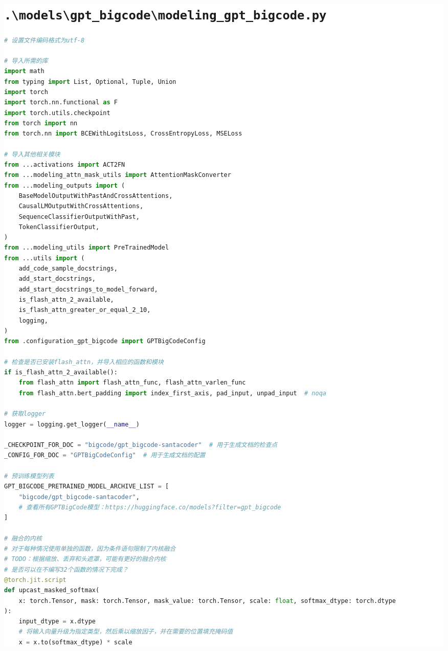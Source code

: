 # `.\models\gpt_bigcode\modeling_gpt_bigcode.py`

```py
# 设置文件编码格式为utf-8

# 导入所需的库
import math
from typing import List, Optional, Tuple, Union
import torch
import torch.nn.functional as F
import torch.utils.checkpoint
from torch import nn
from torch.nn import BCEWithLogitsLoss, CrossEntropyLoss, MSELoss

# 导入其他相关模块
from ...activations import ACT2FN
from ...modeling_attn_mask_utils import AttentionMaskConverter
from ...modeling_outputs import (
    BaseModelOutputWithPastAndCrossAttentions,
    CausalLMOutputWithCrossAttentions,
    SequenceClassifierOutputWithPast,
    TokenClassifierOutput,
)
from ...modeling_utils import PreTrainedModel
from ...utils import (
    add_code_sample_docstrings,
    add_start_docstrings,
    add_start_docstrings_to_model_forward,
    is_flash_attn_2_available,
    is_flash_attn_greater_or_equal_2_10,
    logging,
)
from .configuration_gpt_bigcode import GPTBigCodeConfig

# 检查是否已安装flash_attn，并导入相应的函数和模块
if is_flash_attn_2_available():
    from flash_attn import flash_attn_func, flash_attn_varlen_func
    from flash_attn.bert_padding import index_first_axis, pad_input, unpad_input  # noqa

# 获取logger
logger = logging.get_logger(__name__)

_CHECKPOINT_FOR_DOC = "bigcode/gpt_bigcode-santacoder"  # 用于生成文档的检查点
_CONFIG_FOR_DOC = "GPTBigCodeConfig"  # 用于生成文档的配置

# 预训练模型列表
GPT_BIGCODE_PRETRAINED_MODEL_ARCHIVE_LIST = [
    "bigcode/gpt_bigcode-santacoder",
    # 查看所有GPTBigCode模型：https://huggingface.co/models?filter=gpt_bigcode
]

# 融合的内核
# 对于每种情况使用单独的函数，因为条件语句限制了内核融合
# TODO：根据缩放、丢弃和头遮罩，可能有更好的融合内核
# 是否可以在不编写32个函数的情况下完成？
@torch.jit.script
def upcast_masked_softmax(
    x: torch.Tensor, mask: torch.Tensor, mask_value: torch.Tensor, scale: float, softmax_dtype: torch.dtype
):
    input_dtype = x.dtype
    # 将输入向量升级为指定类型，然后乘以缩放因子，并在需要的位置填充掩码值
    x = x.to(softmax_dtype) * scale
```